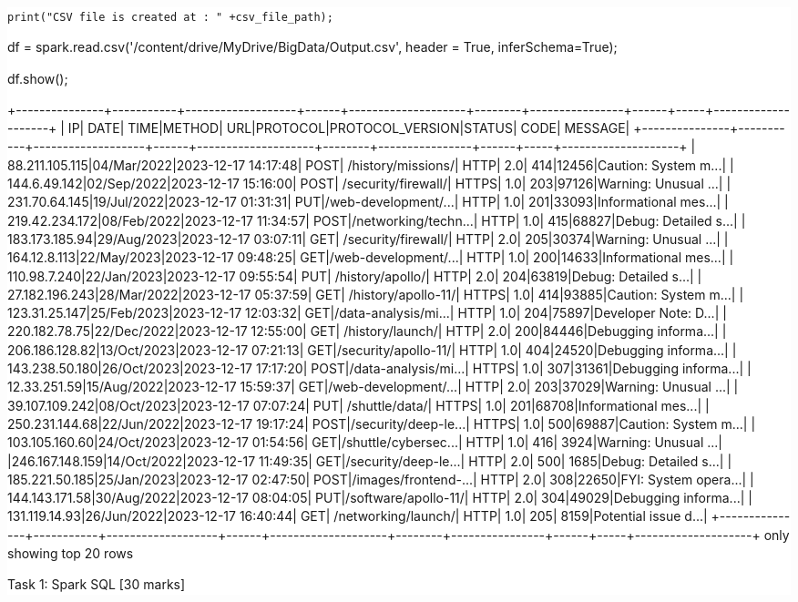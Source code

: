     print("CSV file is created at : " +csv_file_path);


df = spark.read.csv('/content/drive/MyDrive/BigData/Output.csv',
                    header = True,
                    inferSchema=True);

df.show();

+---------------+-----------+-------------------+------+--------------------+--------+----------------+------+-----+--------------------+
|             IP|       DATE|               TIME|METHOD|                 URL|PROTOCOL|PROTOCOL_VERSION|STATUS| CODE|             MESSAGE|
+---------------+-----------+-------------------+------+--------------------+--------+----------------+------+-----+--------------------+
| 88.211.105.115|04/Mar/2022|2023-12-17 14:17:48|  POST|  /history/missions/|    HTTP|             2.0|   414|12456|Caution: System m...|
|   144.6.49.142|02/Sep/2022|2023-12-17 15:16:00|  POST| /security/firewall/|   HTTPS|             1.0|   203|97126|Warning: Unusual ...|
|  231.70.64.145|19/Jul/2022|2023-12-17 01:31:31|   PUT|/web-development/...|    HTTP|             1.0|   201|33093|Informational mes...|
| 219.42.234.172|08/Feb/2022|2023-12-17 11:34:57|  POST|/networking/techn...|    HTTP|             1.0|   415|68827|Debug: Detailed s...|
| 183.173.185.94|29/Aug/2023|2023-12-17 03:07:11|   GET| /security/firewall/|    HTTP|             2.0|   205|30374|Warning: Unusual ...|
|   164.12.8.113|22/May/2023|2023-12-17 09:48:25|   GET|/web-development/...|    HTTP|             1.0|   200|14633|Informational mes...|
|   110.98.7.240|22/Jan/2023|2023-12-17 09:55:54|   PUT|    /history/apollo/|    HTTP|             2.0|   204|63819|Debug: Detailed s...|
| 27.182.196.243|28/Mar/2022|2023-12-17 05:37:59|   GET| /history/apollo-11/|   HTTPS|             1.0|   414|93885|Caution: System m...|
|  123.31.25.147|25/Feb/2023|2023-12-17 12:03:32|   GET|/data-analysis/mi...|    HTTP|             1.0|   204|75897|Developer Note: D...|
|  220.182.78.75|22/Dec/2022|2023-12-17 12:55:00|   GET|    /history/launch/|    HTTP|             2.0|   200|84446|Debugging informa...|
| 206.186.128.82|13/Oct/2023|2023-12-17 07:21:13|   GET|/security/apollo-11/|    HTTP|             1.0|   404|24520|Debugging informa...|
| 143.238.50.180|26/Oct/2023|2023-12-17 17:17:20|  POST|/data-analysis/mi...|   HTTPS|             1.0|   307|31361|Debugging informa...|
|   12.33.251.59|15/Aug/2022|2023-12-17 15:59:37|   GET|/web-development/...|    HTTP|             2.0|   203|37029|Warning: Unusual ...|
| 39.107.109.242|08/Oct/2023|2023-12-17 07:07:24|   PUT|      /shuttle/data/|   HTTPS|             1.0|   201|68708|Informational mes...|
| 250.231.144.68|22/Jun/2022|2023-12-17 19:17:24|  POST|/security/deep-le...|   HTTPS|             1.0|   500|69887|Caution: System m...|
| 103.105.160.60|24/Oct/2023|2023-12-17 01:54:56|   GET|/shuttle/cybersec...|    HTTP|             1.0|   416| 3924|Warning: Unusual ...|
|246.167.148.159|14/Oct/2022|2023-12-17 11:49:35|   GET|/security/deep-le...|    HTTP|             2.0|   500| 1685|Debug: Detailed s...|
| 185.221.50.185|25/Jan/2023|2023-12-17 02:47:50|  POST|/images/frontend-...|    HTTP|             2.0|   308|22650|FYI: System opera...|
| 144.143.171.58|30/Aug/2022|2023-12-17 08:04:05|   PUT|/software/apollo-11/|    HTTP|             2.0|   304|49029|Debugging informa...|
|  131.119.14.93|26/Jun/2022|2023-12-17 16:40:44|   GET| /networking/launch/|    HTTP|             1.0|   205| 8159|Potential issue d...|
+---------------+-----------+-------------------+------+--------------------+--------+----------------+------+-----+--------------------+
only showing top 20 rows

Task 1: Spark SQL [30 marks]

